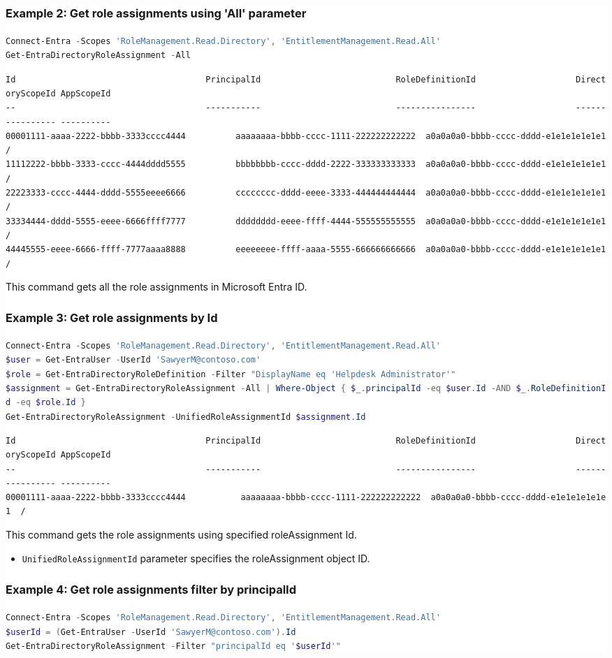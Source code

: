### Example 2: Get role assignments using 'All' parameter

```powershell
Connect-Entra -Scopes 'RoleManagement.Read.Directory', 'EntitlementManagement.Read.All'
Get-EntraDirectoryRoleAssignment -All
```

```Output
Id                                      PrincipalId                           RoleDefinitionId                    DirectoryScopeId AppScopeId
--                                      -----------                           ----------------                    ---------------- ----------
00001111-aaaa-2222-bbbb-3333cccc4444          aaaaaaaa-bbbb-cccc-1111-222222222222  a0a0a0a0-bbbb-cccc-dddd-e1e1e1e1e1e1  /
11112222-bbbb-3333-cccc-4444dddd5555          bbbbbbbb-cccc-dddd-2222-333333333333  a0a0a0a0-bbbb-cccc-dddd-e1e1e1e1e1e1  /
22223333-cccc-4444-dddd-5555eeee6666          cccccccc-dddd-eeee-3333-444444444444  a0a0a0a0-bbbb-cccc-dddd-e1e1e1e1e1e1  /
33334444-dddd-5555-eeee-6666ffff7777          dddddddd-eeee-ffff-4444-555555555555  a0a0a0a0-bbbb-cccc-dddd-e1e1e1e1e1e1  /
44445555-eeee-6666-ffff-7777aaaa8888          eeeeeeee-ffff-aaaa-5555-666666666666  a0a0a0a0-bbbb-cccc-dddd-e1e1e1e1e1e1  /
```

This command gets all the role assignments in Microsoft Entra ID.

### Example 3: Get role assignments by Id

```powershell
Connect-Entra -Scopes 'RoleManagement.Read.Directory', 'EntitlementManagement.Read.All'
$user = Get-EntraUser -UserId 'SawyerM@contoso.com'
$role = Get-EntraDirectoryRoleDefinition -Filter "DisplayName eq 'Helpdesk Administrator'"
$assignment = Get-EntraDirectoryRoleAssignment -All | Where-Object { $_.principalId -eq $user.Id -AND $_.RoleDefinitionId -eq $role.Id }
Get-EntraDirectoryRoleAssignment -UnifiedRoleAssignmentId $assignment.Id
```

```Output
Id                                      PrincipalId                           RoleDefinitionId                    DirectoryScopeId AppScopeId
--                                      -----------                           ----------------                    ---------------- ----------
00001111-aaaa-2222-bbbb-3333cccc4444           aaaaaaaa-bbbb-cccc-1111-222222222222  a0a0a0a0-bbbb-cccc-dddd-e1e1e1e1e1e1  /
```

This command gets the role assignments using specified roleAssignment Id.

- `UnifiedRoleAssignmentId` parameter specifies the roleAssignment object ID.

### Example 4: Get role assignments filter by principalId

```powershell
Connect-Entra -Scopes 'RoleManagement.Read.Directory', 'EntitlementManagement.Read.All'
$userId = (Get-EntraUser -UserId 'SawyerM@contoso.com').Id
Get-EntraDirectoryRoleAssignment -Filter "principalId eq '$userId'"
```
